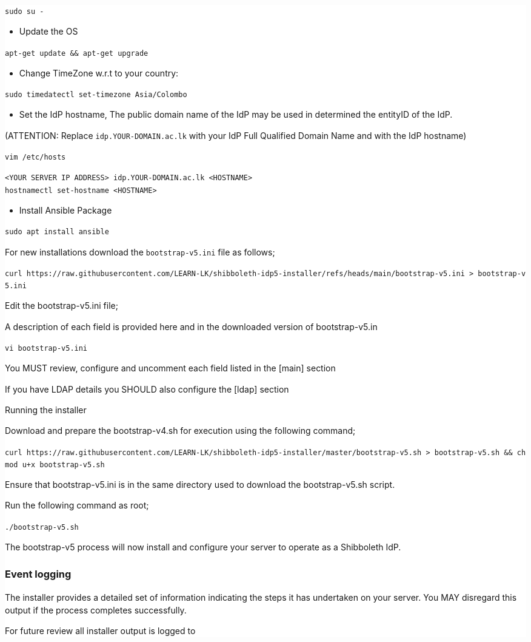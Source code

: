 ```sudo su -```

* Update the OS

```apt-get update && apt-get upgrade```

* Change TimeZone w.r.t to your country:

```sudo timedatectl set-timezone Asia/Colombo```

* Set the IdP hostname, The public domain name of the IdP may be used in determined the entityID of the IdP.

(ATTENTION: Replace ```idp.YOUR-DOMAIN.ac.lk``` with your IdP Full Qualified Domain Name and <HOSTNAME> with the IdP hostname)

```vim /etc/hosts```

```
<YOUR SERVER IP ADDRESS> idp.YOUR-DOMAIN.ac.lk <HOSTNAME>
hostnamectl set-hostname <HOSTNAME>
```

* Install Ansible Package

```sudo apt install ansible```

For new installations download the ```bootstrap-v5.ini``` file as follows;

```
curl https://raw.githubusercontent.com/LEARN-LK/shibboleth-idp5-installer/refs/heads/main/bootstrap-v5.ini > bootstrap-v5.ini
```
Edit the bootstrap-v5.ini file;


A description of each field is provided here and in the downloaded version of bootstrap-v5.in
```
vi bootstrap-v5.ini
```
You MUST review, configure and uncomment each field listed in the [main] section

If you have LDAP details you SHOULD also configure the [ldap] section

Running the installer

Download and prepare the bootstrap-v4.sh for execution using the following command;

```
curl https://raw.githubusercontent.com/LEARN-LK/shibboleth-idp5-installer/master/bootstrap-v5.sh > bootstrap-v5.sh && chmod u+x bootstrap-v5.sh
```
Ensure that bootstrap-v5.ini is in the same directory used to download the bootstrap-v5.sh script.

Run the following command as root;

```./bootstrap-v5.sh```

The bootstrap-v5 process will now install and configure your server to operate as a Shibboleth IdP.

### Event logging

The installer provides a detailed set of information indicating the steps it has undertaken on your server. You MAY disregard this output if the process completes successfully.

For future review all installer output is logged to
```